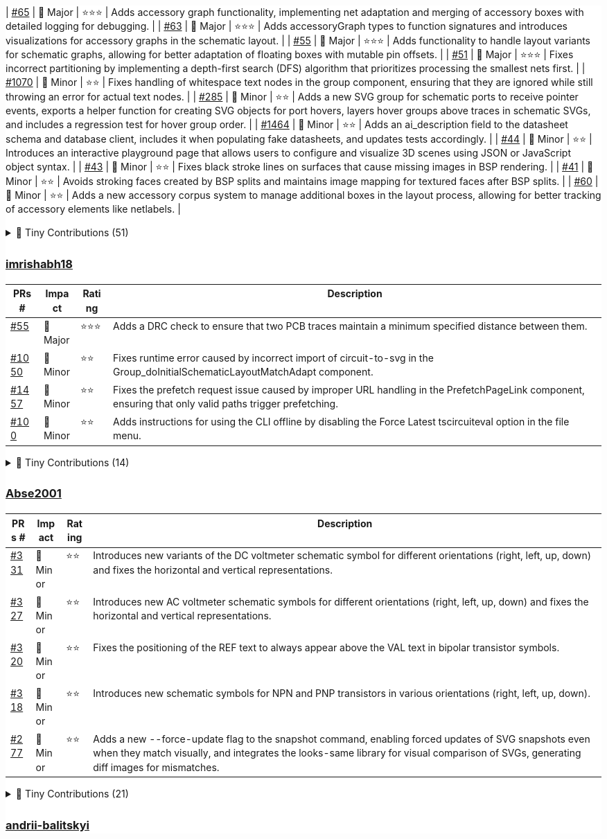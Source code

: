 | [#65](https://github.com/tscircuit/bpc-graph/pull/65) | 🐳 Major | ⭐⭐⭐ | Adds accessory graph functionality, implementing net adaptation and merging of accessory boxes with detailed logging for debugging. |
| [#63](https://github.com/tscircuit/bpc-graph/pull/63) | 🐳 Major | ⭐⭐⭐ | Adds accessoryGraph types to function signatures and introduces visualizations for accessory graphs in the schematic layout. |
| [#55](https://github.com/tscircuit/bpc-graph/pull/55) | 🐳 Major | ⭐⭐⭐ | Adds functionality to handle layout variants for schematic graphs, allowing for better adaptation of floating boxes with mutable pin offsets. |
| [#51](https://github.com/tscircuit/bpc-graph/pull/51) | 🐳 Major | ⭐⭐⭐ | Fixes incorrect partitioning by implementing a depth-first search (DFS) algorithm that prioritizes processing the smallest nets first. |
| [#1070](https://github.com/tscircuit/core/pull/1070) | 🐙 Minor | ⭐⭐ | Fixes handling of whitespace text nodes in the group component, ensuring that they are ignored while still throwing an error for actual text nodes. |
| [#285](https://github.com/tscircuit/circuit-to-svg/pull/285) | 🐙 Minor | ⭐⭐ | Adds a new SVG group for schematic ports to receive pointer events, exports a helper function for creating SVG objects for port hovers, layers hover groups above traces in schematic SVGs, and includes a regression test for hover group order. |
| [#1464](https://github.com/tscircuit/tscircuit.com/pull/1464) | 🐙 Minor | ⭐⭐ | Adds an ai_description field to the datasheet schema and database client, includes it when populating fake datasheets, and updates tests accordingly. |
| [#44](https://github.com/tscircuit/simple-3d-svg/pull/44) | 🐙 Minor | ⭐⭐ | Introduces an interactive playground page that allows users to configure and visualize 3D scenes using JSON or JavaScript object syntax. |
| [#43](https://github.com/tscircuit/simple-3d-svg/pull/43) | 🐙 Minor | ⭐⭐ | Fixes black stroke lines on surfaces that cause missing images in BSP rendering. |
| [#41](https://github.com/tscircuit/simple-3d-svg/pull/41) | 🐙 Minor | ⭐⭐ | Avoids stroking faces created by BSP splits and maintains image mapping for textured faces after BSP splits. |
| [#60](https://github.com/tscircuit/bpc-graph/pull/60) | 🐙 Minor | ⭐⭐ | Adds a new accessory corpus system to manage additional boxes in the layout process, allowing for better tracking of accessory elements like netlabels. |

<details><summary>🐌 Tiny Contributions (51)</summary></details>

### [imrishabh18](https://github.com/imrishabh18)

| PRs # | Impact | Rating | Description |
|------|--------|--------|-------------|
| [#55](https://github.com/tscircuit/checks/pull/55) | 🐳 Major | ⭐⭐⭐ | Adds a DRC check to ensure that two PCB traces maintain a minimum specified distance between them. |
| [#1050](https://github.com/tscircuit/core/pull/1050) | 🐙 Minor | ⭐⭐ | Fixes runtime error caused by incorrect import of circuit-to-svg in the Group_doInitialSchematicLayoutMatchAdapt component. |
| [#1457](https://github.com/tscircuit/tscircuit.com/pull/1457) | 🐙 Minor | ⭐⭐ | Fixes the prefetch request issue caused by improper URL handling in the PrefetchPageLink component, ensuring that only valid paths trigger prefetching. |
| [#100](https://github.com/tscircuit/docs/pull/100) | 🐙 Minor | ⭐⭐ | Adds instructions for using the CLI offline by disabling the Force Latest tscircuiteval option in the file menu. |

<details><summary>🐌 Tiny Contributions (14)</summary></details>

### [Abse2001](https://github.com/Abse2001)

| PRs # | Impact | Rating | Description |
|------|--------|--------|-------------|
| [#331](https://github.com/tscircuit/schematic-symbols/pull/331) | 🐙 Minor | ⭐⭐ | Introduces new variants of the DC voltmeter schematic symbol for different orientations (right, left, up, down) and fixes the horizontal and vertical representations. |
| [#327](https://github.com/tscircuit/schematic-symbols/pull/327) | 🐙 Minor | ⭐⭐ | Introduces new AC voltmeter schematic symbols for different orientations (right, left, up, down) and fixes the horizontal and vertical representations. |
| [#320](https://github.com/tscircuit/schematic-symbols/pull/320) | 🐙 Minor | ⭐⭐ | Fixes the positioning of the REF text to always appear above the VAL text in bipolar transistor symbols. |
| [#318](https://github.com/tscircuit/schematic-symbols/pull/318) | 🐙 Minor | ⭐⭐ | Introduces new schematic symbols for NPN and PNP transistors in various orientations (right, left, up, down). |
| [#277](https://github.com/tscircuit/cli/pull/277) | 🐙 Minor | ⭐⭐ | Adds a new --force-update flag to the snapshot command, enabling forced updates of SVG snapshots even when they match visually, and integrates the looks-same library for visual comparison of SVGs, generating diff images for mismatches. |

<details><summary>🐌 Tiny Contributions (21)</summary></details>

### [andrii-balitskyi](https://github.com/andrii-balitskyi)
